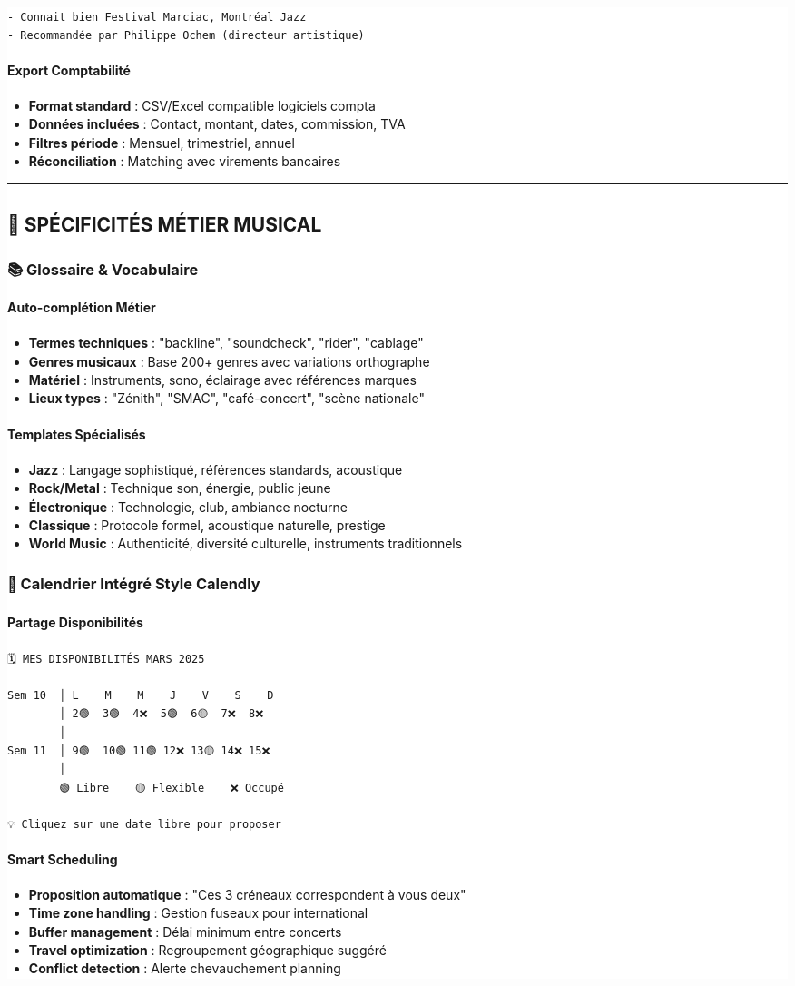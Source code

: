```
- Connait bien Festival Marciac, Montréal Jazz
- Recommandée par Philippe Ochem (directeur artistique)
```

#### **Export Comptabilité**
- **Format standard** : CSV/Excel compatible logiciels compta
- **Données incluées** : Contact, montant, dates, commission, TVA
- **Filtres période** : Mensuel, trimestriel, annuel
- **Réconciliation** : Matching avec virements bancaires

---

## 🎵 **SPÉCIFICITÉS MÉTIER MUSICAL**

### **📚 Glossaire & Vocabulaire**

#### **Auto-complétion Métier**
- **Termes techniques** : "backline", "soundcheck", "rider", "cablage"
- **Genres musicaux** : Base 200+ genres avec variations orthographe
- **Matériel** : Instruments, sono, éclairage avec références marques
- **Lieux types** : "Zénith", "SMAC", "café-concert", "scène nationale"

#### **Templates Spécialisés**
- **Jazz** : Langage sophistiqué, références standards, acoustique
- **Rock/Metal** : Technique son, énergie, public jeune
- **Électronique** : Technologie, club, ambiance nocturne
- **Classique** : Protocole formel, acoustique naturelle, prestige
- **World Music** : Authenticité, diversité culturelle, instruments traditionnels

### **📅 Calendrier Intégré Style Calendly**

#### **Partage Disponibilités**
```
🗓️ MES DISPONIBILITÉS MARS 2025

Sem 10  │ L    M    M    J    V    S    D
        │ 2🟢  3🟢  4❌  5🟢  6🟡  7❌  8❌
        │
Sem 11  │ 9🟢  10🟢 11🟢 12❌ 13🟡 14❌ 15❌
        │
        🟢 Libre    🟡 Flexible    ❌ Occupé

💡 Cliquez sur une date libre pour proposer
```

#### **Smart Scheduling**
- **Proposition automatique** : "Ces 3 créneaux correspondent à vous deux"
- **Time zone handling** : Gestion fuseaux pour international
- **Buffer management** : Délai minimum entre concerts
- **Travel optimization** : Regroupement géographique suggéré
- **Conflict detection** : Alerte chevauchement planning
